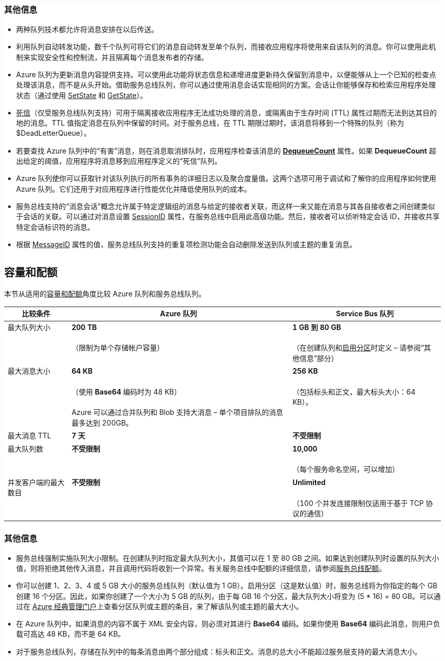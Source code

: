 
### 其他信息

- 两种队列技术都允许将消息安排在以后传送。

- 利用队列自动转发功能，数千个队列可将它们的消息自动转发至单个队列，而接收应用程序将使用来自该队列的消息。你可以使用此机制来实现安全性和控制流，并且隔离每个消息发布者的存储。

- Azure 队列为更新消息内容提供支持。可以使用此功能将状态信息和递增进度更新持久保留到消息中，以便能够从上一个已知的检查点处理该消息，而不是从头开始。借助服务总线队列，你可以通过使用消息会话实现相同的方案。会话让你能够保存和检索应用程序处理状态（通过使用 [SetState](https://msdn.microsoft.com/zh-cn/library/azure/microsoft.servicebus.messaging.messagesession.setstate.aspx) 和 [GetState](https://msdn.microsoft.com/zh-cn/library/azure/microsoft.servicebus.messaging.messagesession.getstate.aspx)）。

- [死信](./service-bus-dead-letter-queues.md)（仅受服务总线队列支持）可用于隔离接收应用程序无法成功处理的消息，或隔离由于生存时间 (TTL) 属性过期而无法到达其目的地的消息。TTL 值指定消息在队列中保留的时间。对于服务总线，在 TTL 期限过期时，该消息将移到一个特殊的队列（称为 $DeadLetterQueue）。

- 若要查找 Azure 队列中的“有害”消息，则在消息取消排队时，应用程序检查该消息的 **[DequeueCount](https://msdn.microsoft.com/zh-cn/library/azure/dd179474.aspx)** 属性。如果 **DequeueCount** 超出给定的阈值，应用程序将消息移到应用程序定义的“死信”队列。

- Azure 队列使你可以获取针对该队列执行的所有事务的详细日志以及聚合度量值。这两个选项可用于调试和了解你的应用程序如何使用 Azure 队列。它们还用于对应用程序进行性能优化并降低使用队列的成本。

- 服务总线支持的“消息会话”概念允许属于特定逻辑组的消息与给定的接收者关联，而这样一来又能在消息与其各自接收者之间创建类似于会话的关联。可以通过对消息设置 [SessionID](https://msdn.microsoft.com/zh-cn/library/azure/microsoft.servicebus.messaging.brokeredmessage.sessionid.aspx) 属性，在服务总线中启用此高级功能。然后，接收者可以侦听特定会话 ID，并接收共享特定会话标识符的消息。

- 根据 [MessageID](https://msdn.microsoft.com/zh-cn/library/azure/microsoft.servicebus.messaging.brokeredmessage.messageid.aspx) 属性的值，服务总线队列支持的重复项检测功能会自动删除发送到队列或主题的重复消息。

## <a name="capacity-and-quotas"></a>容量和配额

本节从适用的[容量和配额](./service-bus-quotas.md)角度比较 Azure 队列和服务总线队列。

|比较条件|Azure 队列|Service Bus 队列|
|---|---|---|
|最大队列大小|**200 TB**<br/><br/>（限制为单个存储帐户容量）|**1 GB 到 80 GB**<br/><br/>（在创建队列和[启用分区](./service-bus-partitioning.md)时定义 – 请参阅“其他信息”部分）|
|最大消息大小|**64 KB**<br/><br/>（使用 **Base64** 编码时为 48 KB）<br/><br/>Azure 可以通过合并队列和 Blob 支持大消息 – 单个项目排队的消息最多达到 200GB。|**256 KB** <br/><br/>（包括标头和正文，最大标头大小：64 KB）。
|最大消息 TTL|**7 天**|**不受限制**|
|最大队列数|**不受限制**|**10,000**<br/><br/>（每个服务命名空间，可以增加）|
|并发客户端的最大数目|**不受限制**|**Unlimited**<br/><br/>（100 个并发连接限制仅适用于基于 TCP 协议的通信）|

### 其他信息

- 服务总线强制实施队列大小限制。在创建队列时指定最大队列大小，其值可以在 1 至 80 GB 之间。如果达到创建队列时设置的队列大小值，则将拒绝其他传入消息，并且调用代码将收到一个异常。有关服务总线中配额的详细信息，请参阅[服务总线配额](./service-bus-quotas.md)。

- 你可以创建 1、2、3、4 或 5 GB 大小的服务总线队列（默认值为 1 GB）。启用分区（这是默认值）时，服务总线将为你指定的每个 GB 创建 16 个分区。因此，如果你创建了一个大小为 5 GB 的队列，由于每 GB 16 个分区，最大队列大小将变为 (5 * 16) = 80 GB。可以通过在 [Azure 经典管理门户][]上查看分区队列或主题的条目，来了解该队列或主题的最大大小。

- 在 Azure 队列中，如果消息的内容不属于 XML 安全内容，则必须对其进行 **Base64** 编码。如果你使用 **Base64** 编码此消息，则用户负载可高达 48 KB，而不是 64 KB。

- 对于服务总线队列，存储在队列中的每条消息由两个部分组成：标头和正文。消息的总大小不能超过服务层支持的最大消息大小。


[Azure 经典管理门户]: http://manage.windowsazure.cn